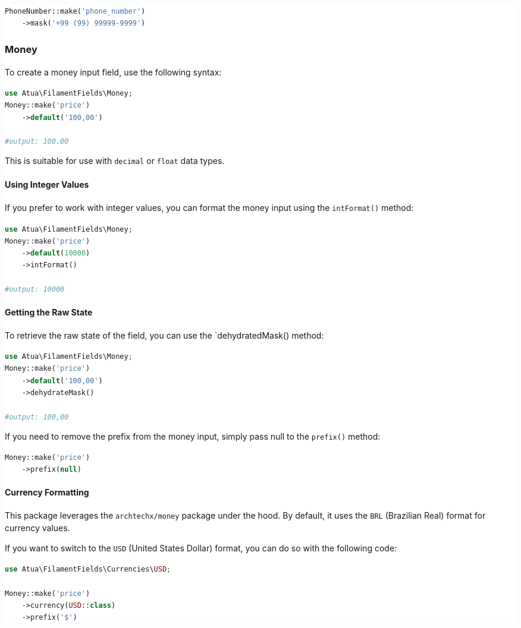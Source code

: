 ```php
PhoneNumber::make('phone_number')
    ->mask('+99 (99) 99999-9999')
```

### Money

To create a money input field, use the following syntax:

```php
use Atua\FilamentFields\Money;
Money::make('price')
    ->default('100,00')

#output: 100.00
```

This is suitable for use with `decimal` or `float` data types.

#### Using Integer Values

If you prefer to work with integer values, you can format the money input using the `intFormat()` method:

```php
use Atua\FilamentFields\Money;
Money::make('price')
    ->default(10000)
    ->intFormat()

#output: 10000
```
#### Getting the Raw State

To retrieve the raw state of the field, you can use the `dehydratedMask() method:

```php
use Atua\FilamentFields\Money;
Money::make('price')
    ->default('100,00')
    ->dehydrateMask()

#output: 100,00
```

If you need to remove the prefix from the money input, simply pass null to the `prefix()` method:
```php
Money::make('price')
    ->prefix(null)
```
#### Currency Formatting

This package leverages the `archtechx/money` package under the hood. By default, it uses the `BRL` (Brazilian Real) format for currency values.

If you want to switch to the `USD` (United States Dollar) format, you can do so with the following code:
```php
use Atua\FilamentFields\Currencies\USD;

Money::make('price')
    ->currency(USD::class)
    ->prefix('$')
```
